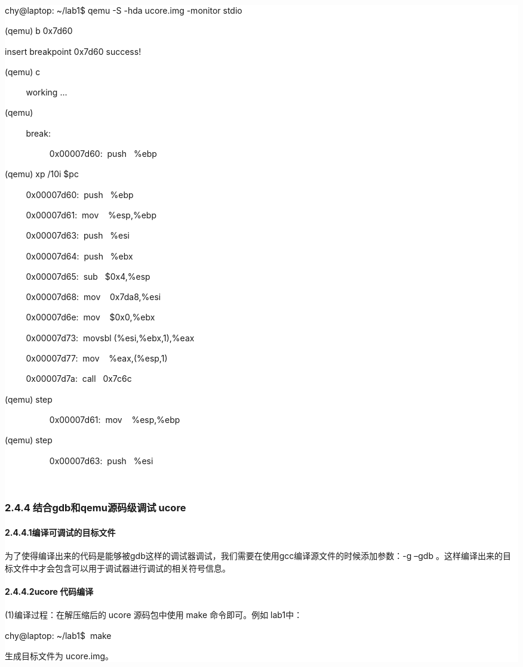 chy@laptop: \~/lab1\$ qemu -S -hda ucore.img -monitor stdio

(qemu) b 0x7d60

insert breakpoint 0x7d60 success!

(qemu) c

         working …

(qemu)

         break:

                   0x00007d60:  push   %ebp                 

(qemu) xp /10i \$pc

         0x00007d60:  push   %ebp

         0x00007d61:  mov    %esp,%ebp

         0x00007d63:  push   %esi

         0x00007d64:  push   %ebx

         0x00007d65:  sub   \$0x4,%esp

         0x00007d68:  mov    0x7da8,%esi

         0x00007d6e:  mov    \$0x0,%ebx

         0x00007d73:  movsbl (%esi,%ebx,1),%eax

         0x00007d77:  mov    %eax,(%esp,1)

         0x00007d7a:  call   0x7c6c

(qemu) step

                   0x00007d61:  mov    %esp,%ebp

(qemu) step

                   0x00007d63:  push   %esi

 

### 2.4.4 结合gdb和qemu源码级调试 ucore

#### 2.4.4.1编译可调试的目标文件

为了使得编译出来的代码是能够被gdb这样的调试器调试，我们需要在使用gcc编译源文件的时候添加参数：-g
–gdb
。这样编译出来的目标文件中才会包含可以用于调试器进行调试的相关符号信息。

#### 2.4.4.2ucore 代码编译

(1)编译过程：在解压缩后的 ucore 源码包中使用 make 命令即可。例如 lab1中：

chy@laptop: \~/lab1\$  make

生成目标文件为 ucore.img。
